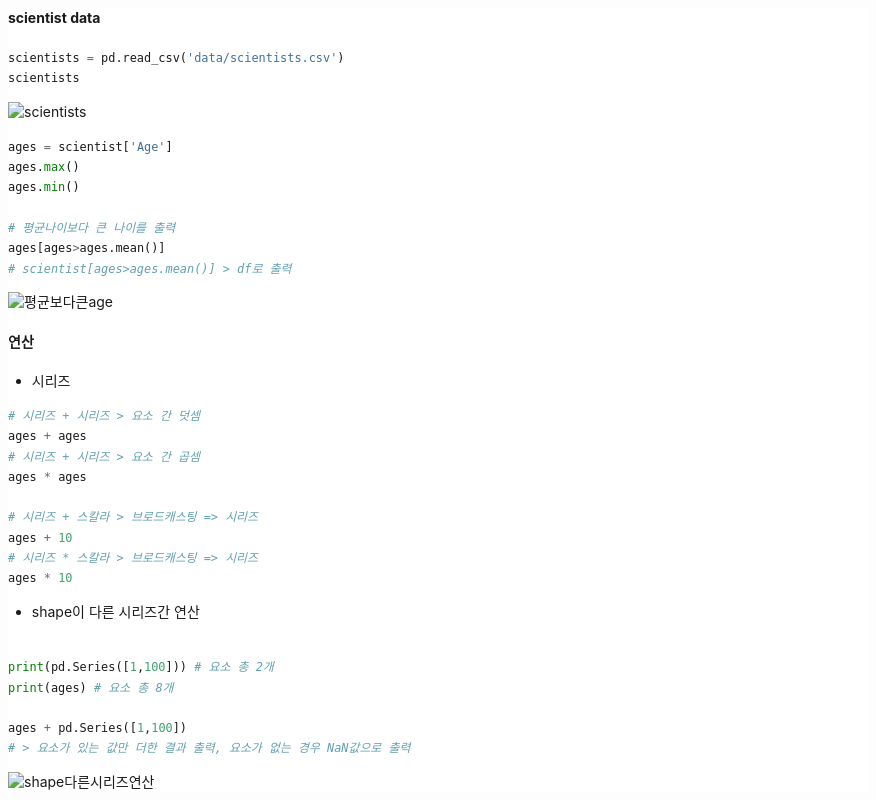



#### scientist data

```python
scientists = pd.read_csv('data/scientists.csv')
scientists
```

![scientists](images/scientists.png)

```python
ages = scientist['Age']
ages.max()
ages.min()

# 평균나이보다 큰 나이를 출력
ages[ages>ages.mean()]
# scientist[ages>ages.mean()] > df로 출력
```

![평균보다큰age](images/평균보다큰age.png)





#### 연산

* 시리즈

```python
# 시리즈 + 시리즈 > 요소 간 덧셈
ages + ages
# 시리즈 + 시리즈 > 요소 간 곱셈
ages * ages

# 시리즈 + 스칼라 > 브로드캐스팅 => 시리즈
ages + 10
# 시리즈 * 스칼라 > 브로드캐스팅 => 시리즈
ages * 10
```

* shape이 다른 시리즈간 연산

```python

print(pd.Series([1,100])) # 요소 총 2개
print(ages) # 요소 총 8개

ages + pd.Series([1,100]) 
# > 요소가 있는 값만 더한 결과 출력, 요소가 없는 경우 NaN값으로 출력
```

![shape다른시리즈연산](images/shape다른시리즈연산.png)